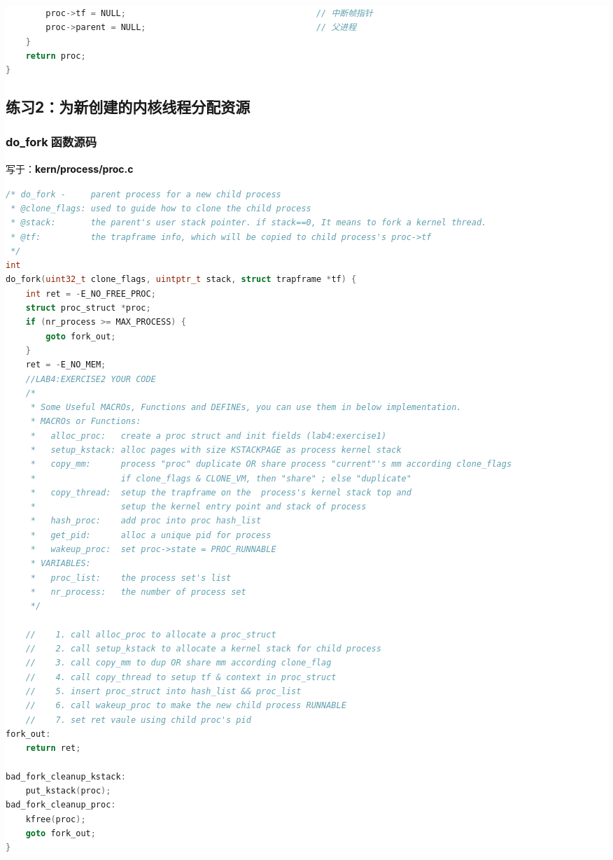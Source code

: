 ```c
        proc->tf = NULL;                                      // 中断帧指针
        proc->parent = NULL;                                  // 父进程
    }
    return proc;
}
```

## 练习2：为新创建的内核线程分配资源

### do_fork 函数源码

写于：**kern/process/proc.c**

```c
/* do_fork -     parent process for a new child process
 * @clone_flags: used to guide how to clone the child process
 * @stack:       the parent's user stack pointer. if stack==0, It means to fork a kernel thread.
 * @tf:          the trapframe info, which will be copied to child process's proc->tf
 */
int
do_fork(uint32_t clone_flags, uintptr_t stack, struct trapframe *tf) {
    int ret = -E_NO_FREE_PROC;
    struct proc_struct *proc;
    if (nr_process >= MAX_PROCESS) {
        goto fork_out;
    }
    ret = -E_NO_MEM;
    //LAB4:EXERCISE2 YOUR CODE
    /*
     * Some Useful MACROs, Functions and DEFINEs, you can use them in below implementation.
     * MACROs or Functions:
     *   alloc_proc:   create a proc struct and init fields (lab4:exercise1)
     *   setup_kstack: alloc pages with size KSTACKPAGE as process kernel stack
     *   copy_mm:      process "proc" duplicate OR share process "current"'s mm according clone_flags
     *                 if clone_flags & CLONE_VM, then "share" ; else "duplicate"
     *   copy_thread:  setup the trapframe on the  process's kernel stack top and
     *                 setup the kernel entry point and stack of process
     *   hash_proc:    add proc into proc hash_list
     *   get_pid:      alloc a unique pid for process
     *   wakeup_proc:  set proc->state = PROC_RUNNABLE
     * VARIABLES:
     *   proc_list:    the process set's list
     *   nr_process:   the number of process set
     */

    //    1. call alloc_proc to allocate a proc_struct
    //    2. call setup_kstack to allocate a kernel stack for child process
    //    3. call copy_mm to dup OR share mm according clone_flag
    //    4. call copy_thread to setup tf & context in proc_struct
    //    5. insert proc_struct into hash_list && proc_list
    //    6. call wakeup_proc to make the new child process RUNNABLE
    //    7. set ret vaule using child proc's pid
fork_out:
    return ret;

bad_fork_cleanup_kstack:
    put_kstack(proc);
bad_fork_cleanup_proc:
    kfree(proc);
    goto fork_out;
}
```
